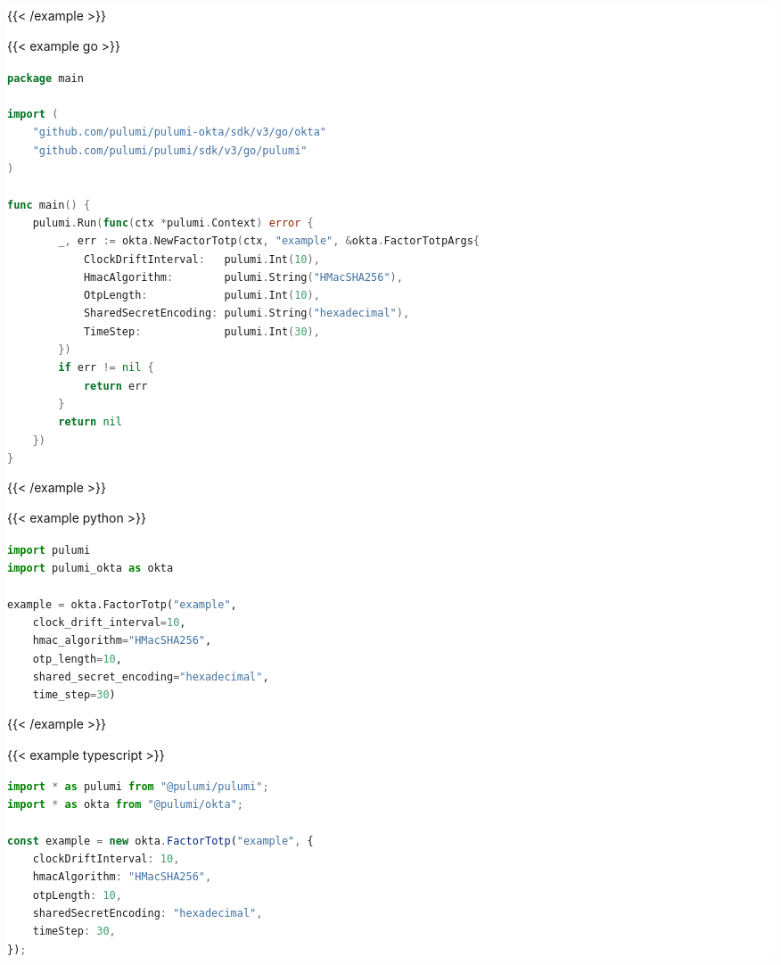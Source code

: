 
{{< /example >}}


{{< example go >}}

```go
package main

import (
	"github.com/pulumi/pulumi-okta/sdk/v3/go/okta"
	"github.com/pulumi/pulumi/sdk/v3/go/pulumi"
)

func main() {
	pulumi.Run(func(ctx *pulumi.Context) error {
		_, err := okta.NewFactorTotp(ctx, "example", &okta.FactorTotpArgs{
			ClockDriftInterval:   pulumi.Int(10),
			HmacAlgorithm:        pulumi.String("HMacSHA256"),
			OtpLength:            pulumi.Int(10),
			SharedSecretEncoding: pulumi.String("hexadecimal"),
			TimeStep:             pulumi.Int(30),
		})
		if err != nil {
			return err
		}
		return nil
	})
}
```


{{< /example >}}


{{< example python >}}

```python
import pulumi
import pulumi_okta as okta

example = okta.FactorTotp("example",
    clock_drift_interval=10,
    hmac_algorithm="HMacSHA256",
    otp_length=10,
    shared_secret_encoding="hexadecimal",
    time_step=30)
```


{{< /example >}}


{{< example typescript >}}


```typescript
import * as pulumi from "@pulumi/pulumi";
import * as okta from "@pulumi/okta";

const example = new okta.FactorTotp("example", {
    clockDriftInterval: 10,
    hmacAlgorithm: "HMacSHA256",
    otpLength: 10,
    sharedSecretEncoding: "hexadecimal",
    timeStep: 30,
});
```
